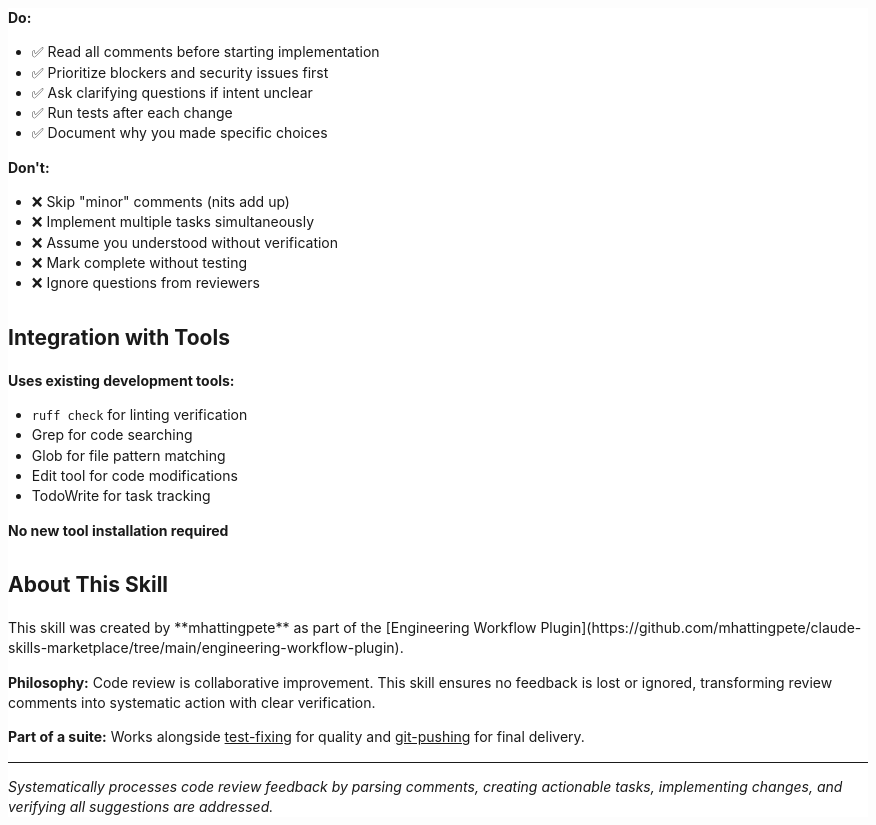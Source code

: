 <Callout type="info">

**Do:**
- ✅ Read all comments before starting implementation
- ✅ Prioritize blockers and security issues first
- ✅ Ask clarifying questions if intent unclear
- ✅ Run tests after each change
- ✅ Document why you made specific choices

**Don't:**
- ❌ Skip "minor" comments (nits add up)
- ❌ Implement multiple tasks simultaneously
- ❌ Assume you understood without verification
- ❌ Mark complete without testing
- ❌ Ignore questions from reviewers

</Callout>

## Integration with Tools

**Uses existing development tools:**
- `ruff check` for linting verification
- Grep for code searching
- Glob for file pattern matching
- Edit tool for code modifications
- TodoWrite for task tracking

**No new tool installation required**

## About This Skill

<Callout type="info">
This skill was created by **mhattingpete** as part of the [Engineering Workflow Plugin](https://github.com/mhattingpete/claude-skills-marketplace/tree/main/engineering-workflow-plugin).

**Philosophy:** Code review is collaborative improvement. This skill ensures no feedback is lost or ignored, transforming review comments into systematic action with clear verification.

**Part of a suite:** Works alongside [test-fixing](/skills/test-fixing) for quality and [git-pushing](/skills/git-pushing) for final delivery.
</Callout>

---

*Systematically processes code review feedback by parsing comments, creating actionable tasks, implementing changes, and verifying all suggestions are addressed.*
